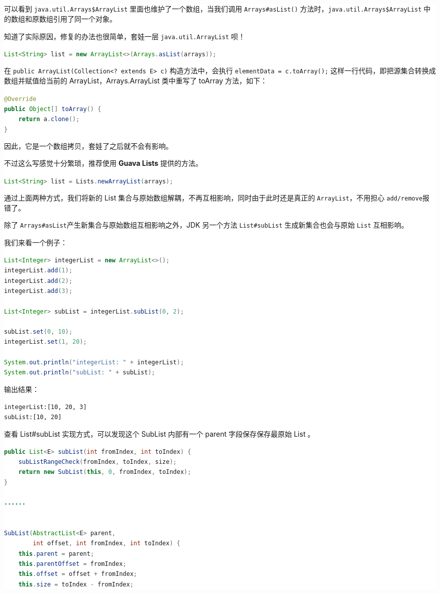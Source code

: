 可以看到 `java.util.Arrays$ArrayList` 里面也维护了一个数组，当我们调用 `Arrays#asList()` 方法时，`java.util.Arrays$ArrayList` 中的数组和原数组引用了同一个对象。

知道了实际原因，修复的办法也很简单，套娃一层 `java.util.ArrayList` 呗！

```java
List<String> list = new ArrayList<>(Arrays.asList(arrays));
```

在 `public ArrayList(Collection<? extends E> c)` 构造方法中，会执行 `elementData = c.toArray();` 这样一行代码，即把源集合转换成数组并赋值给当前的 ArrayList，Arrays.ArrayList 类中重写了 toArray 方法，如下：

```java
@Override
public Object[] toArray() {
    return a.clone();
}
```

因此，它是一个数组拷贝，套娃了之后就不会有影响。

不过这么写感觉十分繁琐，推荐使用 **Guava Lists** 提供的方法。

```java
List<String> list = Lists.newArrayList(arrays);
```

通过上面两种方式，我们将新的 List 集合与原始数组解耦，不再互相影响，同时由于此时还是真正的 `ArrayList`，不用担心 `add/remove`报错了。

除了 `Arrays#asList`产生新集合与原始数组互相影响之外，JDK 另一个方法 `List#subList` 生成新集合也会与原始 `List` 互相影响。

我们来看一个例子：

```java
List<Integer> integerList = new ArrayList<>();
integerList.add(1);
integerList.add(2);
integerList.add(3);

List<Integer> subList = integerList.subList(0, 2);

subList.set(0, 10);
integerList.set(1, 20);

System.out.println("integerList: " + integerList);
System.out.println("subList: " + subList);
```

输出结果：

```language
integerList:[10, 20, 3]
subList:[10, 20]
```

查看  List#subList  实现方式，可以发现这个 SubList 内部有一个 parent 字段保存保存最原始 List 。

```java
public List<E> subList(int fromIndex, int toIndex) {
    subListRangeCheck(fromIndex, toIndex, size);
    return new SubList(this, 0, fromIndex, toIndex);
}

......


SubList(AbstractList<E> parent,
        int offset, int fromIndex, int toIndex) {
    this.parent = parent;
    this.parentOffset = fromIndex;
    this.offset = offset + fromIndex;
    this.size = toIndex - fromIndex;
```